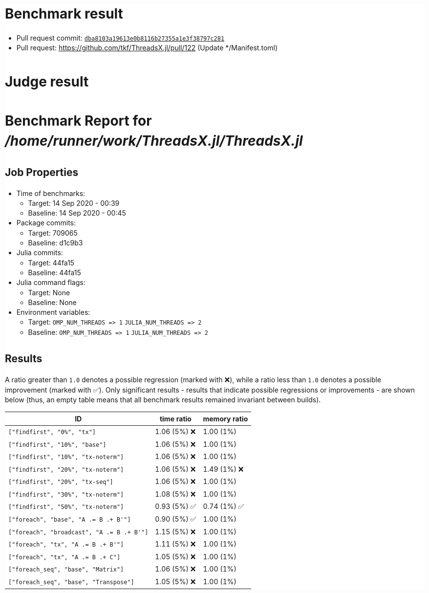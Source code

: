# Benchmark result

* Pull request commit: [`dba8103a19613e0b8116b27355a1e3f38797c281`](https://github.com/tkf/ThreadsX.jl/commit/dba8103a19613e0b8116b27355a1e3f38797c281)
* Pull request: <https://github.com/tkf/ThreadsX.jl/pull/122> (Update */Manifest.toml)

# Judge result
# Benchmark Report for */home/runner/work/ThreadsX.jl/ThreadsX.jl*

## Job Properties
* Time of benchmarks:
    - Target: 14 Sep 2020 - 00:39
    - Baseline: 14 Sep 2020 - 00:45
* Package commits:
    - Target: 709065
    - Baseline: d1c9b3
* Julia commits:
    - Target: 44fa15
    - Baseline: 44fa15
* Julia command flags:
    - Target: None
    - Baseline: None
* Environment variables:
    - Target: `OMP_NUM_THREADS => 1` `JULIA_NUM_THREADS => 2`
    - Baseline: `OMP_NUM_THREADS => 1` `JULIA_NUM_THREADS => 2`

## Results
A ratio greater than `1.0` denotes a possible regression (marked with :x:), while a ratio less
than `1.0` denotes a possible improvement (marked with :white_check_mark:). Only significant results - results
that indicate possible regressions or improvements - are shown below (thus, an empty table means that all
benchmark results remained invariant between builds).

| ID                                                                 | time ratio                   | memory ratio                 |
|--------------------------------------------------------------------|------------------------------|------------------------------|
| `["findfirst", "0%", "tx"]`                                        |                1.06 (5%) :x: |                   1.00 (1%)  |
| `["findfirst", "10%", "base"]`                                     |                1.06 (5%) :x: |                   1.00 (1%)  |
| `["findfirst", "10%", "tx-noterm"]`                                |                1.06 (5%) :x: |                   1.00 (1%)  |
| `["findfirst", "20%", "tx-noterm"]`                                |                1.06 (5%) :x: |                1.49 (1%) :x: |
| `["findfirst", "20%", "tx-seq"]`                                   |                1.06 (5%) :x: |                   1.00 (1%)  |
| `["findfirst", "30%", "tx-noterm"]`                                |                1.08 (5%) :x: |                   1.00 (1%)  |
| `["findfirst", "50%", "tx-noterm"]`                                | 0.93 (5%) :white_check_mark: | 0.74 (1%) :white_check_mark: |
| `["foreach", "base", "A .= B .+ B'"]`                              | 0.90 (5%) :white_check_mark: |                   1.00 (1%)  |
| `["foreach", "broadcast", "A .= B .+ B'"]`                         |                1.15 (5%) :x: |                   1.00 (1%)  |
| `["foreach", "tx", "A .= B .+ B'"]`                                |                1.11 (5%) :x: |                   1.00 (1%)  |
| `["foreach", "tx", "A .= B .+ C"]`                                 |                1.05 (5%) :x: |                   1.00 (1%)  |
| `["foreach_seq", "base", "Matrix"]`                                |                1.06 (5%) :x: |                   1.00 (1%)  |
| `["foreach_seq", "base", "Transpose"]`                             |                1.05 (5%) :x: |                   1.00 (1%)  |